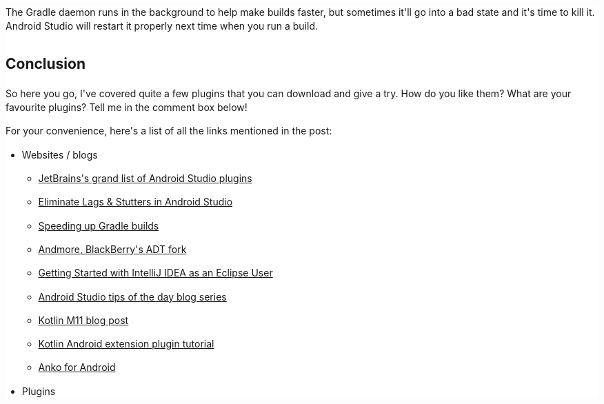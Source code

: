 



The Gradle daemon runs in the background to help make builds faster, but sometimes it'll go into a bad state and it's time to kill it. Android Studio will restart it properly next time when you run a build.





## Conclusion





So here you go, I've covered quite a few plugins that you can download and give a try. How do you like them? What are your favourite plugins? Tell me in the comment box below!





For your convenience, here's a list of all the links mentioned in the post:







  * Websites / blogs



    * [JetBrains's grand list of Android Studio plugins](https://plugins.jetbrains.com/?androidstudio)


    * [Eliminate Lags & Stutters in Android Studio](http://geek.moneylover.me/android-studio-eliminate-shutter-n-lag/)


    * [Speeding up Gradle builds]({{site.baseurl}}/2014/10/speeding-gradle-builds/)


    * [Andmore, BlackBerry's ADT fork](http://projects.eclipse.org/projects/tools.andmore)


    * [Getting Started with IntelliJ IDEA as an Eclipse User](http://zeroturnaround.com/rebellabs/getting-started-with-intellij-idea-as-an-eclipse-user/)


    * [Android Studio tips of the day blog series](http://www.developerphil.com/android-studio-tips-of-the-day-roundup-1/)


    * [Kotlin M11 blog post](http://blog.jetbrains.com/kotlin/2015/03/kotlin-m11-is-out/)


    * [Kotlin Android extension plugin tutorial](http://kotlinlang.org/docs/tutorials/android-plugin.html)


    * [Anko for Android](http://blog.jetbrains.com/kotlin/2015/04/announcing-anko-for-android/)




  * Plugins
